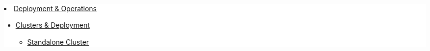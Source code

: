 
  
    

    

    
    
    

    

    
    
      
      
        
        
</li><li><a href="#collapse-122" data-toggle="collapse"><i class="fa fa-sliders title maindish" aria-hidden="true"></i> Deployment &amp; Operations <i class="fa fa-caret-down pull-right" aria-hidden="true" style="padding-top: 4px"></i></a><div class="collapse" id="collapse-122"><ul>
  
        
        
        

        
        
      
    
  

  
    

    

    
    
    

    

    
    
      
      
        
        
<li><a href="#collapse-123" data-toggle="collapse">Clusters &amp; Deployment <i class="fa fa-caret-down pull-right" aria-hidden="true" style="padding-top: 4px"></i></a><div class="collapse" id="collapse-123"><ul>
  
        
        
        

        
        
      
    
  

  
    

    

    
    
    

    

    
    
<li><a href="//ci.apache.org/projects/flink/flink-docs-release-1.6/ops/deployment/cluster_setup.html">Standalone Cluster</a></li>
    
  

  
    

    
